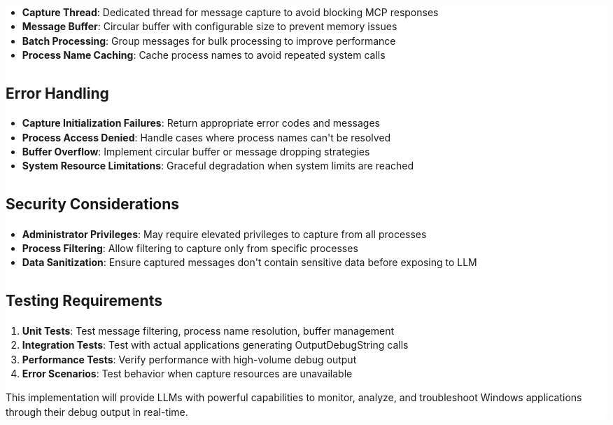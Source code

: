 - **Capture Thread**: Dedicated thread for message capture to avoid blocking MCP responses
- **Message Buffer**: Circular buffer with configurable size to prevent memory issues
- **Batch Processing**: Group messages for bulk processing to improve performance
- **Process Name Caching**: Cache process names to avoid repeated system calls

## Error Handling

- **Capture Initialization Failures**: Return appropriate error codes and messages
- **Process Access Denied**: Handle cases where process names can't be resolved
- **Buffer Overflow**: Implement circular buffer or message dropping strategies
- **System Resource Limitations**: Graceful degradation when system limits are reached

## Security Considerations

- **Administrator Privileges**: May require elevated privileges to capture from all processes
- **Process Filtering**: Allow filtering to capture only from specific processes
- **Data Sanitization**: Ensure captured messages don't contain sensitive data before exposing to LLM

## Testing Requirements

1. **Unit Tests**: Test message filtering, process name resolution, buffer management
2. **Integration Tests**: Test with actual applications generating OutputDebugString calls
3. **Performance Tests**: Verify performance with high-volume debug output
4. **Error Scenarios**: Test behavior when capture resources are unavailable

This implementation will provide LLMs with powerful capabilities to monitor, analyze, and troubleshoot Windows applications through their debug output in real-time.